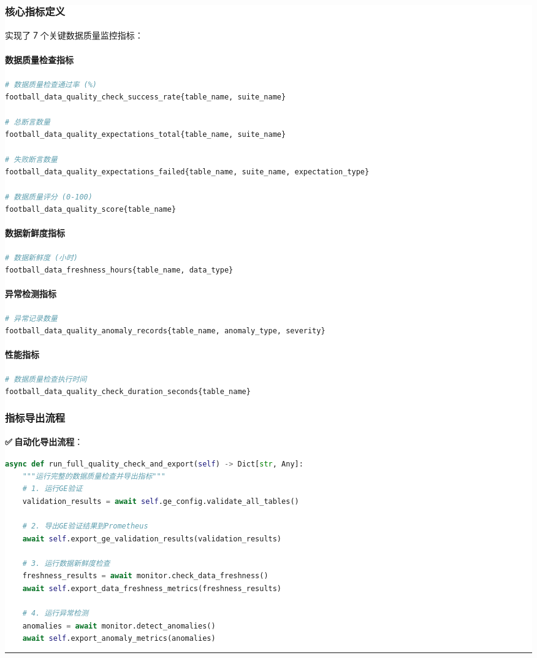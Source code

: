 ### 核心指标定义

实现了 7 个关键数据质量监控指标：

#### 数据质量检查指标
```python
# 数据质量检查通过率 (%)
football_data_quality_check_success_rate{table_name, suite_name}

# 总断言数量
football_data_quality_expectations_total{table_name, suite_name}

# 失败断言数量
football_data_quality_expectations_failed{table_name, suite_name, expectation_type}

# 数据质量评分 (0-100)
football_data_quality_score{table_name}
```

#### 数据新鲜度指标
```python
# 数据新鲜度 (小时)
football_data_freshness_hours{table_name, data_type}
```

#### 异常检测指标
```python
# 异常记录数量
football_data_quality_anomaly_records{table_name, anomaly_type, severity}
```

#### 性能指标
```python
# 数据质量检查执行时间
football_data_quality_check_duration_seconds{table_name}
```

### 指标导出流程

**✅ 自动化导出流程**：
```python
async def run_full_quality_check_and_export(self) -> Dict[str, Any]:
    """运行完整的数据质量检查并导出指标"""
    # 1. 运行GE验证
    validation_results = await self.ge_config.validate_all_tables()

    # 2. 导出GE验证结果到Prometheus
    await self.export_ge_validation_results(validation_results)

    # 3. 运行数据新鲜度检查
    freshness_results = await monitor.check_data_freshness()
    await self.export_data_freshness_metrics(freshness_results)

    # 4. 运行异常检测
    anomalies = await monitor.detect_anomalies()
    await self.export_anomaly_metrics(anomalies)
```

---